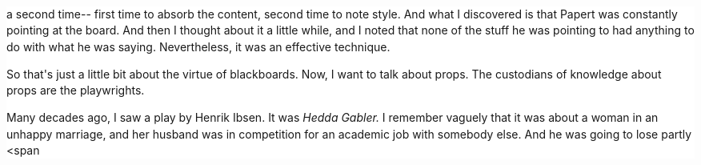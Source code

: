   <span m="984590">a</span> <span m="984650">second</span> <span
  m="984980">time--</span> <span m="985850">first</span> <span
  m="986090">time</span> <span m="986540">to</span> <span
  m="986720">absorb</span> <span m="987050">the</span> <span
  m="987140">content,</span> <span m="987620">second</span> <span
  m="987980">time</span> <span m="988170">to</span> <span m="988250">note</span>
  <span m="988520">style.</span> <span m="989880">And</span> <span
  m="989980">what</span> <span m="989990">I</span> <span
  m="990050">discovered</span> <span m="990620">is</span> <span
  m="990800">that</span> <span m="990890">Papert</span> <span
  m="991280">was</span> <span m="991460">constantly</span> <span
  m="992090">pointing</span> <span m="992450">at</span> <span
  m="992540">the</span> <span m="992630">board.</span> <span
  m="994120">And</span> <span m="994220">then</span> <span m="994370">I</span>
  <span m="994490">thought</span> <span m="994700">about</span> <span
  m="994880">it</span> <span m="994980">a</span> <span m="995080">little</span>
  <span m="995120">while,</span> <span m="995360">and</span> <span
  m="995450">I</span> <span m="995540">noted</span> <span m="995840">that</span>
  <span m="997040">none</span> <span m="997190">of</span> <span
  m="997280">the</span> <span m="997370">stuff</span> <span m="997670">he</span>
  <span m="997790">was</span> <span m="998090">pointing</span> <span
  m="998480">to</span> <span m="998690">had</span> <span
  m="998870">anything</span> <span m="999260">to</span> <span
  m="999380">do</span> <span m="999530">with</span> <span m="999680">what</span>
  <span m="999800">he</span> <span m="999890">was</span> <span
  m="999980">saying.</span> <span m="1003190">Nevertheless,</span> <span
  m="1003730">it</span> <span m="1003790">was</span> <span m="1004510">an</span>
  <span m="1004930">effective</span> <span
  m="1005380">technique.</span></p><p><span m="1009200">So</span> <span
  m="1009400">that's</span> <span m="1009770">just</span> <span
  m="1009980">a</span> <span m="1010010">little</span> <span
  m="1010160">bit</span> <span m="1010310">about</span> <span
  m="1011270">the</span> <span m="1011570">virtue</span> <span
  m="1012070">of</span> <span m="1012650">blackboards.</span> <span
  m="1013260">Now,</span> <span m="1013670">I</span> <span m="1013760">want
  to</span> <span m="1013910">talk</span> <span m="1014210">about</span> <span
  m="1014720">props.</span> <span m="1016850">The</span> <span
  m="1016970">custodians</span> <span m="1017690">of</span> <span
  m="1018020">knowledge</span> <span m="1018410">about</span> <span
  m="1018680">props</span> <span m="1019820">are</span> <span
  m="1019910">the</span> <span m="1020030">playwrights.</span></p><p><span
  m="1021890">Many</span> <span m="1022160">decades</span> <span
  m="1022550">ago,</span> <span m="1022890">I</span> <span
  m="1022990">saw</span> <span m="1023470">a</span> <span
  m="1023700">play</span> <span m="1024020">by</span> <span
  m="1024859">Henrik</span> <span m="1025220">Ibsen.</span> <span
  m="1025730">It</span> <span m="1025849">was</span> <span
  m="1026060"><i>Hedda</i></span> <span m="1026270"><i>Gabler.</i></span> <span
  m="1027589">I</span> <span m="1027859">remember</span> <span
  m="1028220">vaguely</span> <span m="1028670">that</span> <span
  m="1028770">it</span> <span m="1028839">was</span> <span
  m="1029000">about</span> <span m="1029329">a</span> <span
  m="1030440">woman</span> <span m="1030770">in</span> <span
  m="1030890">an</span> <span m="1031220">unhappy</span> <span
  m="1031670">marriage,</span> <span m="1032930">and</span> <span
  m="1033050">her</span> <span m="1033140">husband</span> <span
  m="1034339">was</span> <span m="1034490">in</span> <span
  m="1034579">competition</span> <span m="1035270">for</span> <span
  m="1035420">an</span> <span m="1035540">academic</span> <span
  m="1036020">job</span> <span m="1036349">with</span> <span
  m="1036470">somebody</span> <span m="1036859">else.</span> <span
  m="1037599">And he</span> <span m="1037819">was</span> <span
  m="1037930">going</span> <span m="1038040">to</span> <span
  m="1038109">lose</span> <span m="1039140">partly</span> <span